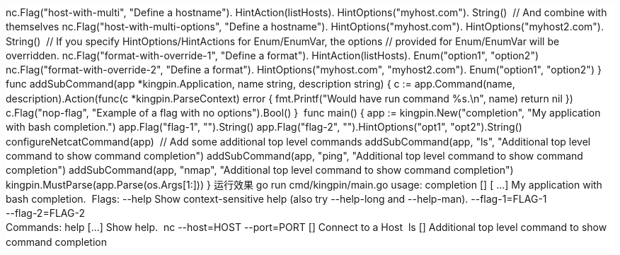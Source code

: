    nc.Flag("host-with-multi", "Define a hostname").
      HintAction(listHosts).
      HintOptions("myhost.com").
      String()
​
   // And combine with themselves
   nc.Flag("host-with-multi-options", "Define a hostname").
      HintOptions("myhost.com").
      HintOptions("myhost2.com").
      String()
​
   // If you specify HintOptions/HintActions for Enum/EnumVar, the options
   // provided for Enum/EnumVar will be overridden.
   nc.Flag("format-with-override-1", "Define a format").
      HintAction(listHosts).
      Enum("option1", "option2")
​
   nc.Flag("format-with-override-2", "Define a format").
      HintOptions("myhost.com", "myhost2.com").
      Enum("option1", "option2")
}
​
func addSubCommand(app *kingpin.Application, name string, description string) {
   c := app.Command(name, description).Action(func(c *kingpin.ParseContext) error {
      fmt.Printf("Would have run command %s.\n", name)
      return nil
   })
   c.Flag("nop-flag", "Example of a flag with no options").Bool()
}
​
func main() {
   app := kingpin.New("completion", "My application with bash completion.")
   app.Flag("flag-1", "").String()
   app.Flag("flag-2", "").HintOptions("opt1", "opt2").String()
​
   configureNetcatCommand(app)
​
   // Add some additional top level commands
   addSubCommand(app, "ls", "Additional top level command to show command completion")
   addSubCommand(app, "ping", "Additional top level command to show command completion")
   addSubCommand(app, "nmap", "Additional top level command to show command completion")
​
   kingpin.MustParse(app.Parse(os.Args[1:]))
}
运行效果
go run cmd/kingpin/main.go 
usage: completion [<flags>] <command> [<args> ...]
​
My application with bash completion.
​
Flags:
  --help Show context-sensitive help (also try --help-long and --help-man).
  --flag-1=FLAG-1  
  --flag-2=FLAG-2  
​
Commands:
  help [<command>...]
    Show help.
​
  nc --host=HOST --port=PORT [<flags>]
    Connect to a Host
​
  ls [<flags>]
    Additional top level command to show command completion